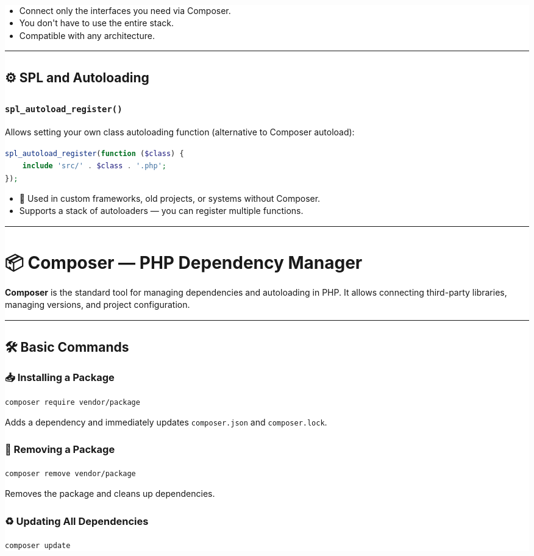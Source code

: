 - Connect only the interfaces you need via Composer.
- You don't have to use the entire stack.
- Compatible with any architecture.

---

## ⚙️ SPL and Autoloading

### `spl_autoload_register()`

Allows setting your own class autoloading function (alternative to Composer autoload):

```php
spl_autoload_register(function ($class) {
    include 'src/' . $class . '.php';
});
```

- 📌 Used in custom frameworks, old projects, or systems without Composer.
- Supports a stack of autoloaders — you can register multiple functions.

---

# 📦 Composer — PHP Dependency Manager

**Composer** is the standard tool for managing dependencies and autoloading in PHP. It allows connecting third-party libraries, managing versions, and project configuration.

---

## 🛠 Basic Commands

### 📥 Installing a Package

```bash
composer require vendor/package
```

Adds a dependency and immediately updates `composer.json` and `composer.lock`.

### 🧹 Removing a Package

```bash
composer remove vendor/package
```

Removes the package and cleans up dependencies.

### ♻️ Updating All Dependencies

```bash
composer update
```
